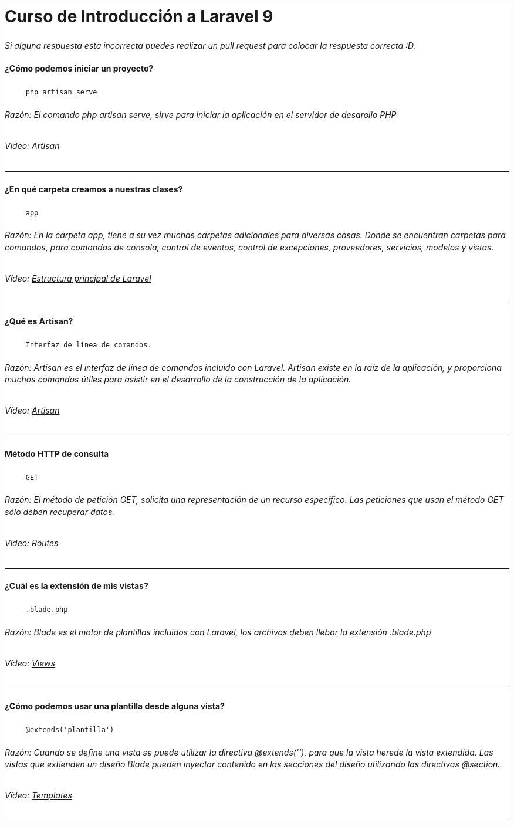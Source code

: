 # Curso de Introducción a Laravel 9
*Si alguna respuesta esta incorrecta puedes realizar un pull request para colocar la respuesta correcta :D.*
#### ¿Cómo podemos iniciar un proyecto?
		 php artisan serve
###### Razón: El comando php artisan serve, sirve para iniciar la aplicación en el servidor de desarollo PHP
###### Vídeo: [Artisan](https://platzi.com/clases/3039-laravel/49359-artisan/)
------------
#### ¿En qué carpeta creamos a nuestras clases?
		 app
###### Razón: En la carpeta app, tiene a su vez muchas carpetas adicionales para diversas cosas. Donde se encuentran carpetas para comandos, para comandos de consola, control de eventos, control de excepciones, proveedores, servicios, modelos y vistas.
###### Vídeo: [Estructura principal de Laravel](https://platzi.com/clases/3039-laravel/49358-estructura-principal-de-laravel/)
------------
#### ¿Qué es Artisan?
		 Interfaz de línea de comandos.
###### Razón: Artisan es el interfaz de línea de comandos incluido con Laravel. Artisan existe en la raíz de la aplicación, y proporciona muchos comandos útiles para asistir en el desarrollo de la construcción de la aplicación.
###### Vídeo: [Artisan](https://platzi.com/clases/3039-laravel/49359-artisan/)
------------
#### Método HTTP de consulta
		 GET
###### Razón: El método de petición GET, solicita una representación de un recurso específico. Las peticiones que usan el método GET sólo deben recuperar datos.
###### Vídeo: [Routes](https://platzi.com/clases/3039-laravel/49360-routes/)
------------
#### ¿Cuál es la extensión de mis vistas?
		 .blade.php
###### Razón: Blade es el motor de plantillas incluidos con Laravel, los archivos deben llebar la extensión  .blade.php
###### Vídeo: [Views](https://platzi.com/clases/3039-laravel/49361-views/)
------------
#### ¿Cómo podemos usar una plantilla desde alguna vista?
		 @extends('plantilla')
###### Razón: Cuando se define una vista se puede utilizar la directiva @extends(''), para que la vista herede la vista extendida. Las vistas que extienden un diseño Blade pueden inyectar contenido en las secciones del diseño utilizando las directivas @section.
###### Vídeo: [Templates](https://platzi.com/clases/3039-laravel/49362-templates/)
------------